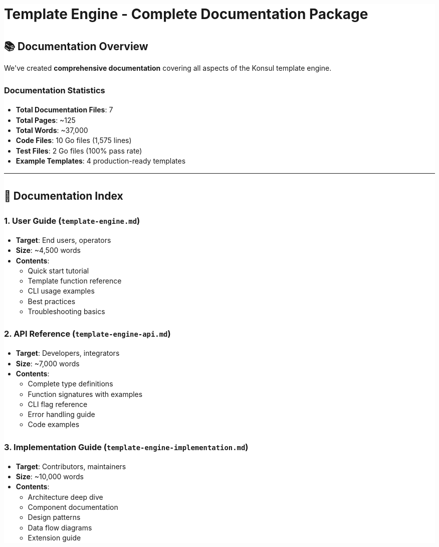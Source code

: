 # Template Engine - Complete Documentation Package

## 📚 Documentation Overview

We've created **comprehensive documentation** covering all aspects of the Konsul template engine.

### Documentation Statistics

- **Total Documentation Files**: 7
- **Total Pages**: ~125
- **Total Words**: ~37,000
- **Code Files**: 10 Go files (1,575 lines)
- **Test Files**: 2 Go files (100% pass rate)
- **Example Templates**: 4 production-ready templates

---

## 📖 Documentation Index

### 1. **User Guide** (`template-engine.md`)
   - **Target**: End users, operators
   - **Size**: ~4,500 words
   - **Contents**:
     - Quick start tutorial
     - Template function reference
     - CLI usage examples
     - Best practices
     - Troubleshooting basics

### 2. **API Reference** (`template-engine-api.md`)
   - **Target**: Developers, integrators
   - **Size**: ~7,000 words
   - **Contents**:
     - Complete type definitions
     - Function signatures with examples
     - CLI flag reference
     - Error handling guide
     - Code examples

### 3. **Implementation Guide** (`template-engine-implementation.md`)
   - **Target**: Contributors, maintainers
   - **Size**: ~10,000 words
   - **Contents**:
     - Architecture deep dive
     - Component documentation
     - Design patterns
     - Data flow diagrams
     - Extension guide
